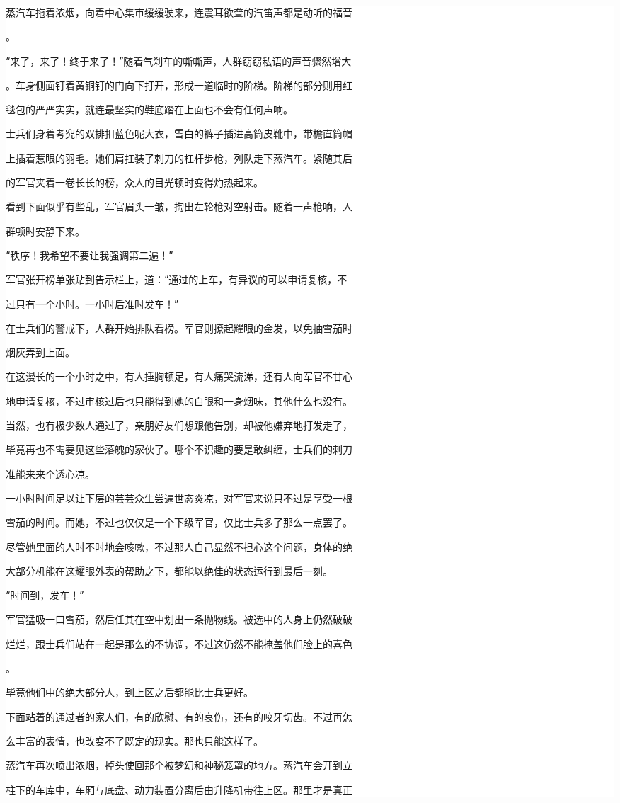 蒸汽车拖着浓烟，向着中心集市缓缓驶来，连震耳欲聋的汽笛声都是动听的福音

。

“来了，来了！终于来了！”随着气刹车的嘶嘶声，人群窃窃私语的声音骤然增大

。车身侧面钉着黄铜钉的门向下打开，形成一道临时的阶梯。阶梯的部分则用红

毯包的严严实实，就连最坚实的鞋底踏在上面也不会有任何声响。

士兵们身着考究的双排扣蓝色呢大衣，雪白的裤子插进高筒皮靴中，带檐直筒帽

上插着惹眼的羽毛。她们肩扛装了刺刀的杠杆步枪，列队走下蒸汽车。紧随其后

的军官夹着一卷长长的榜，众人的目光顿时变得灼热起来。

看到下面似乎有些乱，军官眉头一皱，掏出左轮枪对空射击。随着一声枪响，人

群顿时安静下来。

“秩序！我希望不要让我强调第二遍！”

军官张开榜单张贴到告示栏上，道：“通过的上车，有异议的可以申请复核，不

过只有一个小时。一小时后准时发车！”

在士兵们的警戒下，人群开始排队看榜。军官则撩起耀眼的金发，以免抽雪茄时

烟灰弄到上面。

在这漫长的一个小时之中，有人捶胸顿足，有人痛哭流涕，还有人向军官不甘心

地申请复核，不过审核过后也只能得到她的白眼和一身烟味，其他什么也没有。

当然，也有极少数人通过了，亲朋好友们想跟他告别，却被他嫌弃地打发走了，

毕竟再也不需要见这些落魄的家伙了。哪个不识趣的要是敢纠缠，士兵们的刺刀

准能来来个透心凉。

一小时时间足以让下层的芸芸众生尝遍世态炎凉，对军官来说只不过是享受一根

雪茄的时间。而她，不过也仅仅是一个下级军官，仅比士兵多了那么一点罢了。

尽管她里面的人时不时地会咳嗽，不过那人自己显然不担心这个问题，身体的绝

大部分机能在这耀眼外表的帮助之下，都能以绝佳的状态运行到最后一刻。

“时间到，发车！”

军官猛吸一口雪茄，然后任其在空中划出一条抛物线。被选中的人身上仍然破破

烂烂，跟士兵们站在一起是那么的不协调，不过这仍然不能掩盖他们脸上的喜色

。

毕竟他们中的绝大部分人，到上区之后都能比士兵更好。

下面站着的通过者的家人们，有的欣慰、有的哀伤，还有的咬牙切齿。不过再怎

么丰富的表情，也改变不了既定的现实。那也只能这样了。

蒸汽车再次喷出浓烟，掉头使回那个被梦幻和神秘笼罩的地方。蒸汽车会开到立

柱下的车库中，车厢与底盘、动力装置分离后由升降机带往上区。那里才是真正
